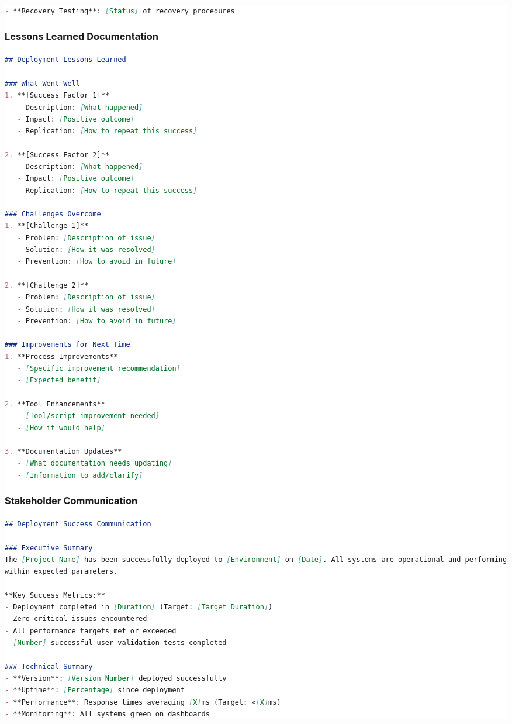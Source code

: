 ```markdown
- **Recovery Testing**: [Status] of recovery procedures
```

### Lessons Learned Documentation
```markdown
## Deployment Lessons Learned

### What Went Well
1. **[Success Factor 1]**
   - Description: [What happened]
   - Impact: [Positive outcome]
   - Replication: [How to repeat this success]

2. **[Success Factor 2]**
   - Description: [What happened]
   - Impact: [Positive outcome]
   - Replication: [How to repeat this success]

### Challenges Overcome
1. **[Challenge 1]**
   - Problem: [Description of issue]
   - Solution: [How it was resolved]
   - Prevention: [How to avoid in future]

2. **[Challenge 2]**
   - Problem: [Description of issue]
   - Solution: [How it was resolved]
   - Prevention: [How to avoid in future]

### Improvements for Next Time
1. **Process Improvements**
   - [Specific improvement recommendation]
   - [Expected benefit]

2. **Tool Enhancements**
   - [Tool/script improvement needed]
   - [How it would help]

3. **Documentation Updates**
   - [What documentation needs updating]
   - [Information to add/clarify]
```

### Stakeholder Communication
```markdown
## Deployment Success Communication

### Executive Summary
The [Project Name] has been successfully deployed to [Environment] on [Date]. All systems are operational and performing within expected parameters. 

**Key Success Metrics:**
- Deployment completed in [Duration] (Target: [Target Duration])
- Zero critical issues encountered
- All performance targets met or exceeded
- [Number] successful user validation tests completed

### Technical Summary
- **Version**: [Version Number] deployed successfully
- **Uptime**: [Percentage] since deployment
- **Performance**: Response times averaging [X]ms (Target: <[X]ms)
- **Monitoring**: All systems green on dashboards

```